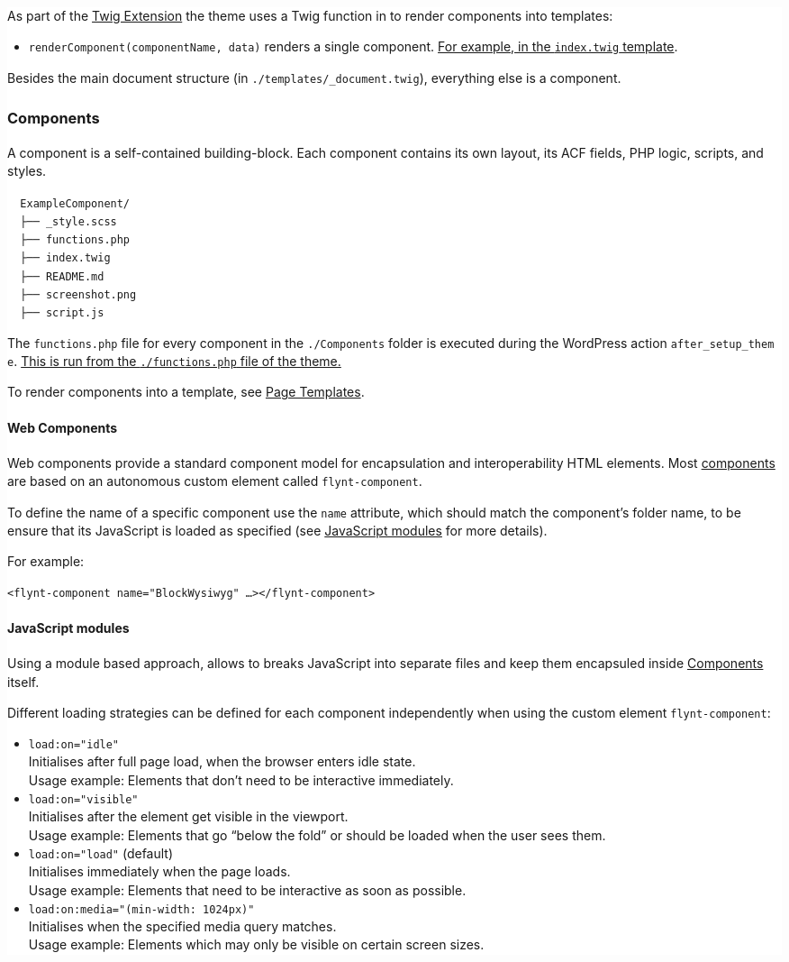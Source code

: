 As part of the [Twig Extension](#twig-extensions) the theme uses a Twig function in to render components into templates:

* `renderComponent(componentName, data)` renders a single component. [For example, in the `index.twig` template](https://github.com/flyntwp/flynt/tree/master/templates/index.twig).

Besides the main document structure (in `./templates/_document.twig`), everything else is a component.

### Components

A component is a self-contained building-block. Each component contains its own layout, its ACF fields, PHP logic, scripts, and styles.

```
  ExampleComponent/
  ├── _style.scss
  ├── functions.php
  ├── index.twig
  ├── README.md
  ├── screenshot.png
  ├── script.js
```

The `functions.php` file for every component in the `./Components` folder is executed during the WordPress action `after_setup_theme`. [This is run from the `./functions.php` file of the theme.](https://github.com/flyntwp/flynt/tree/master/functions.php)

To render components into a template, see [Page Templates](#page-templates).

#### Web Components

Web components provide a standard component model for encapsulation and interoperability HTML elements. Most [components](#components) are based on an autonomous custom element called `flynt-component`.

To define the name of a specific component use the `name` attribute, which should match the component’s folder name, to be ensure that its JavaScript is loaded as specified (see [JavaScript modules](#javascript-modules) for more details).

For example:

```twig
<flynt-component name="BlockWysiwyg" …></flynt-component>
```

#### JavaScript modules

Using a module based approach, allows to breaks JavaScript into separate files and keep them encapsuled inside [Components](#components) itself.

Different loading strategies can be defined for each component independently when using the custom element `flynt-component`:

* `load:on="idle"`<br>
Initialises after full page load, when the browser enters idle state.<br>
Usage example: Elements that don’t need to be interactive immediately.
* `load:on="visible"`<br>
Initialises after the element get visible in the viewport.<br>
Usage example: Elements that go “below the fold” or should be loaded when the user sees them.
* `load:on="load"` (default)<br>
Initialises immediately when the page loads.<br>
Usage example: Elements that need to be interactive as soon as possible.
* `load:on:media="(min-width: 1024px)"`<br>
Initialises when the specified media query matches.<br>
Usage example: Elements which may only be visible on certain screen sizes.
